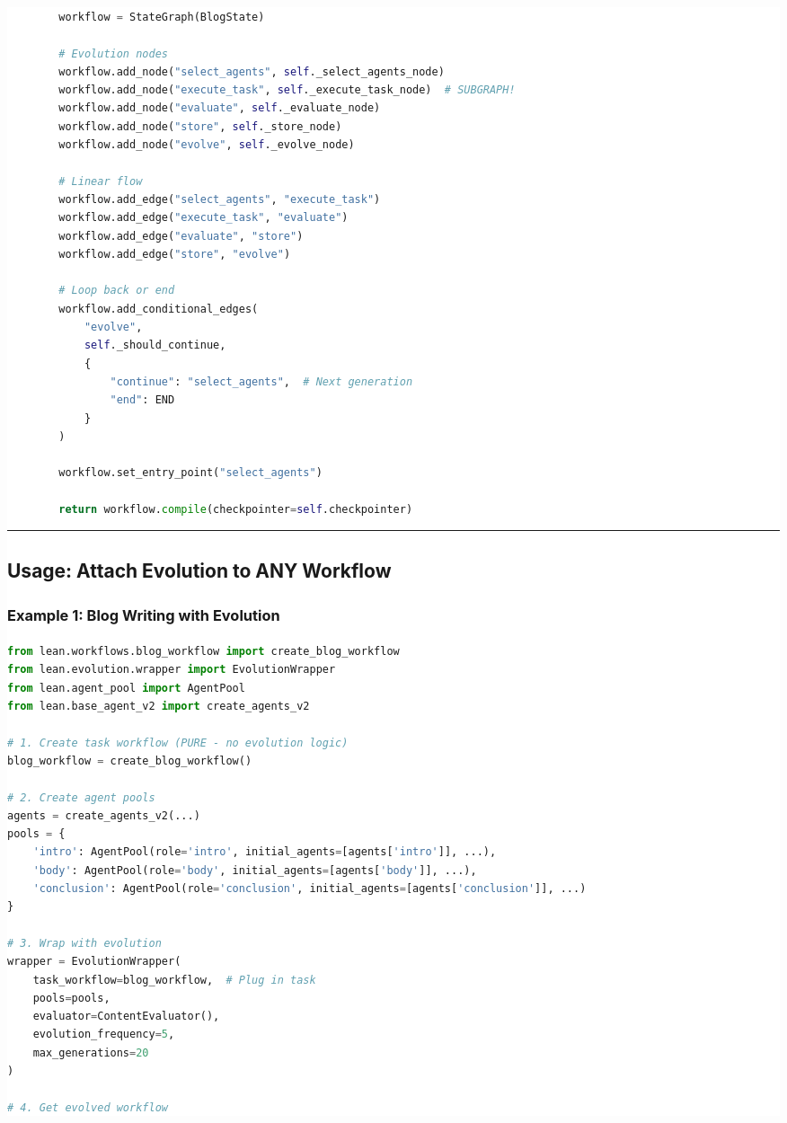 ```python
        workflow = StateGraph(BlogState)

        # Evolution nodes
        workflow.add_node("select_agents", self._select_agents_node)
        workflow.add_node("execute_task", self._execute_task_node)  # SUBGRAPH!
        workflow.add_node("evaluate", self._evaluate_node)
        workflow.add_node("store", self._store_node)
        workflow.add_node("evolve", self._evolve_node)

        # Linear flow
        workflow.add_edge("select_agents", "execute_task")
        workflow.add_edge("execute_task", "evaluate")
        workflow.add_edge("evaluate", "store")
        workflow.add_edge("store", "evolve")

        # Loop back or end
        workflow.add_conditional_edges(
            "evolve",
            self._should_continue,
            {
                "continue": "select_agents",  # Next generation
                "end": END
            }
        )

        workflow.set_entry_point("select_agents")

        return workflow.compile(checkpointer=self.checkpointer)
```

---

## Usage: Attach Evolution to ANY Workflow

### Example 1: Blog Writing with Evolution

```python
from lean.workflows.blog_workflow import create_blog_workflow
from lean.evolution.wrapper import EvolutionWrapper
from lean.agent_pool import AgentPool
from lean.base_agent_v2 import create_agents_v2

# 1. Create task workflow (PURE - no evolution logic)
blog_workflow = create_blog_workflow()

# 2. Create agent pools
agents = create_agents_v2(...)
pools = {
    'intro': AgentPool(role='intro', initial_agents=[agents['intro']], ...),
    'body': AgentPool(role='body', initial_agents=[agents['body']], ...),
    'conclusion': AgentPool(role='conclusion', initial_agents=[agents['conclusion']], ...)
}

# 3. Wrap with evolution
wrapper = EvolutionWrapper(
    task_workflow=blog_workflow,  # Plug in task
    pools=pools,
    evaluator=ContentEvaluator(),
    evolution_frequency=5,
    max_generations=20
)

# 4. Get evolved workflow
```